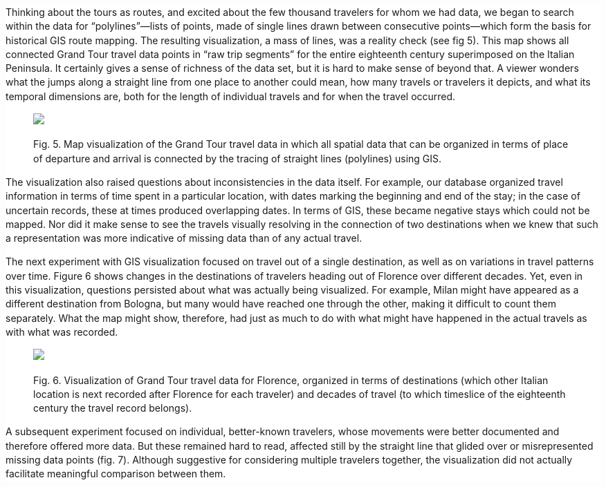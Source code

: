 Thinking about the tours as routes, and excited about the few thousand travelers for whom we had data, we began to search within the data for &ldquo;polylines&rdquo;&mdash;lists of points, made of single lines drawn between consecutive points&mdash;which form the basis for historical GIS route mapping. The resulting visualization, a mass of lines, was a reality check (see fig 5). This map shows all connected Grand Tour travel data points in &ldquo;raw trip segments&rdquo; for the entire eighteenth century superimposed on the Italian Peninsula. It certainly gives a sense of richness of the data set, but it is hard to make sense of beyond that. A viewer wonders what the jumps along a straight line from one place to another could mean, how many travels or travelers it depicts, and what its temporal dimensions are, both for the length of individual travels and for when the travel occurred.

<figure>

<a name="figure-4" class="fig"> <img src="{{ site.baseurl }}/assets/images/ch-5/figure-4.png" id="fig4" onclick="zoom(this, null, getElementById(&apos;cap5&apos;))" /> </a>

<figcaption id="cap5">

Fig. 5. Map visualization of the Grand Tour travel data in which all spatial data that can be organized in terms of place of departure and arrival is connected by the tracing of straight lines (polylines) using GIS.
    
</figcaption>

</figure>

The visualization also raised questions about inconsistencies in the data itself. For example, our database organized travel information in terms of time spent in a particular location, with dates marking the beginning and end of the stay; in the case of uncertain records, these at times produced overlapping dates. In terms of GIS, these became negative stays which could not be mapped. Nor did it make sense to see the travels visually resolving in the connection of two destinations when we knew that such a representation was more indicative of missing data than of any actual travel.

The next experiment with GIS visualization focused on travel out of a single destination, as well as on variations in travel patterns over time. Figure 6 shows changes in the destinations of travelers heading out of Florence over different decades. Yet, even in this visualization, questions persisted about what was actually being visualized. For example, Milan might have appeared as a different destination from Bologna, but many would have reached one through the other, making it difficult to count them separately. What the map might show, therefore, had just as much to do with what might have happened in the actual travels as with what was recorded.

<figure>

<a name="figure-5" class="fig"> <img src="{{ site.baseurl }}/assets/images/ch-5/figure-5.png" id="fig5" onclick="zoom(this, null, getElementById(&apos;cap6&apos;))" /> </a>

<figcaption id="cap6">

Fig. 6. Visualization of Grand Tour travel data for Florence, organized in terms of destinations (which other Italian location is next recorded after Florence for each traveler) and decades of travel (to which timeslice of the eighteenth century the travel record belongs).
    
</figcaption>

</figure>

A subsequent experiment focused on individual, better-known travelers, whose movements were better documented and therefore offered more data. But these remained hard to read, affected still by the straight line that glided over or misrepresented missing data points (fig. 7). Although suggestive for considering multiple travelers together, the visualization did not actually facilitate meaningful comparison between them.
